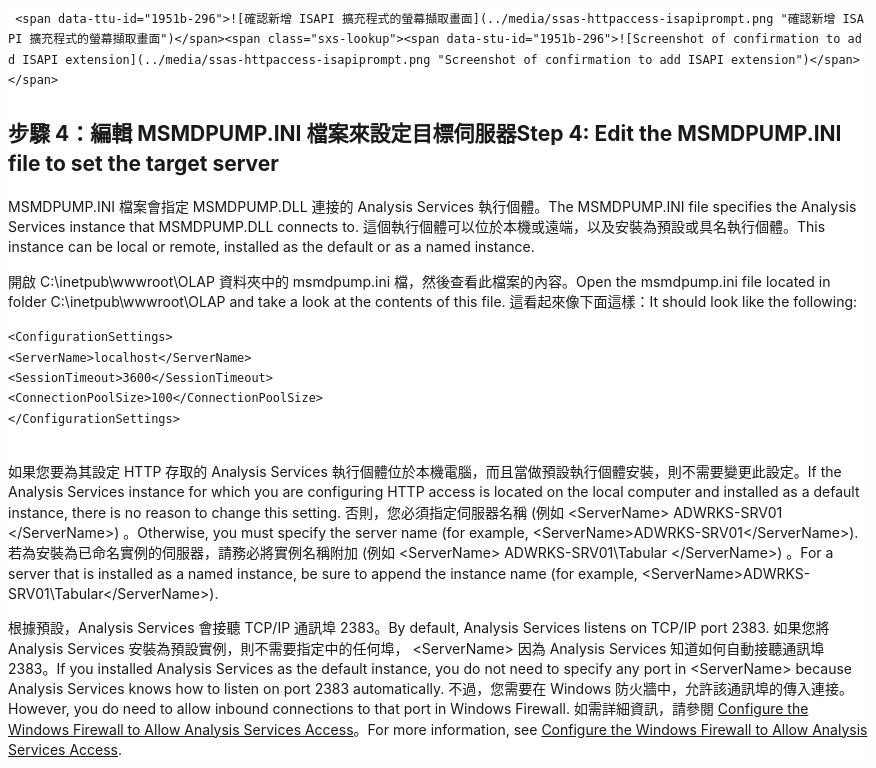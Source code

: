      <span data-ttu-id="1951b-296">![確認新增 ISAPI 擴充程式的螢幕擷取畫面](../media/ssas-httpaccess-isapiprompt.png "確認新增 ISAPI 擴充程式的螢幕擷取畫面")</span><span class="sxs-lookup"><span data-stu-id="1951b-296">![Screenshot of confirmation to add ISAPI extension](../media/ssas-httpaccess-isapiprompt.png "Screenshot of confirmation to add ISAPI extension")</span></span>  
  
##  <a name="step-4-edit-the-msmdpumpini-file-to-set-the-target-server"></a><a name="bkmk_edit"></a> <span data-ttu-id="1951b-297">步驟 4：編輯 MSMDPUMP.INI 檔案來設定目標伺服器</span><span class="sxs-lookup"><span data-stu-id="1951b-297">Step 4: Edit the MSMDPUMP.INI file to set the target server</span></span>  
 <span data-ttu-id="1951b-298">MSMDPUMP.INI 檔案會指定 MSMDPUMP.DLL 連接的 Analysis Services 執行個體。</span><span class="sxs-lookup"><span data-stu-id="1951b-298">The MSMDPUMP.INI file specifies the Analysis Services instance that MSMDPUMP.DLL connects to.</span></span> <span data-ttu-id="1951b-299">這個執行個體可以位於本機或遠端，以及安裝為預設或具名執行個體。</span><span class="sxs-lookup"><span data-stu-id="1951b-299">This instance can be local or remote, installed as the default or as a named instance.</span></span>  
  
 <span data-ttu-id="1951b-300">開啟 C:\inetpub\wwwroot\OLAP 資料夾中的 msmdpump.ini 檔，然後查看此檔案的內容。</span><span class="sxs-lookup"><span data-stu-id="1951b-300">Open the msmdpump.ini file located in folder C:\inetpub\wwwroot\OLAP and take a look at the contents of this file.</span></span> <span data-ttu-id="1951b-301">這看起來像下面這樣：</span><span class="sxs-lookup"><span data-stu-id="1951b-301">It should look like the following:</span></span>  
  
```  
<ConfigurationSettings>  
<ServerName>localhost</ServerName>  
<SessionTimeout>3600</SessionTimeout>  
<ConnectionPoolSize>100</ConnectionPoolSize>  
</ConfigurationSettings>  
  
```  
  
 <span data-ttu-id="1951b-302">如果您要為其設定 HTTP 存取的 Analysis Services 執行個體位於本機電腦，而且當做預設執行個體安裝，則不需要變更此設定。</span><span class="sxs-lookup"><span data-stu-id="1951b-302">If the Analysis Services instance for which you are configuring HTTP access is located on the local computer and installed as a default instance, there is no reason to change this setting.</span></span> <span data-ttu-id="1951b-303">否則，您必須指定伺服器名稱 (例如 \<ServerName> ADWRKS-SRV01 \</ServerName>) 。</span><span class="sxs-lookup"><span data-stu-id="1951b-303">Otherwise, you must specify the server name (for example, \<ServerName>ADWRKS-SRV01\</ServerName>).</span></span> <span data-ttu-id="1951b-304">若為安裝為已命名實例的伺服器，請務必將實例名稱附加 (例如 \<ServerName> ADWRKS-SRV01\Tabular \</ServerName>) 。</span><span class="sxs-lookup"><span data-stu-id="1951b-304">For a server that is installed as a named instance, be sure to append the instance name (for example, \<ServerName>ADWRKS-SRV01\Tabular\</ServerName>).</span></span>  
  
 <span data-ttu-id="1951b-305">根據預設，Analysis Services 會接聽 TCP/IP 通訊埠 2383。</span><span class="sxs-lookup"><span data-stu-id="1951b-305">By default, Analysis Services listens on TCP/IP port 2383.</span></span> <span data-ttu-id="1951b-306">如果您將 Analysis Services 安裝為預設實例，則不需要指定中的任何埠， \<ServerName> 因為 Analysis Services 知道如何自動接聽通訊埠2383。</span><span class="sxs-lookup"><span data-stu-id="1951b-306">If you installed Analysis Services as the default instance, you do not need to specify any port in \<ServerName> because Analysis Services knows how to listen on port 2383 automatically.</span></span> <span data-ttu-id="1951b-307">不過，您需要在 Windows 防火牆中，允許該通訊埠的傳入連接。</span><span class="sxs-lookup"><span data-stu-id="1951b-307">However, you do need to allow inbound connections to that port in Windows Firewall.</span></span> <span data-ttu-id="1951b-308">如需詳細資訊，請參閱 [Configure the Windows Firewall to Allow Analysis Services Access](configure-the-windows-firewall-to-allow-analysis-services-access.md)。</span><span class="sxs-lookup"><span data-stu-id="1951b-308">For more information, see [Configure the Windows Firewall to Allow Analysis Services Access](configure-the-windows-firewall-to-allow-analysis-services-access.md).</span></span>  
  